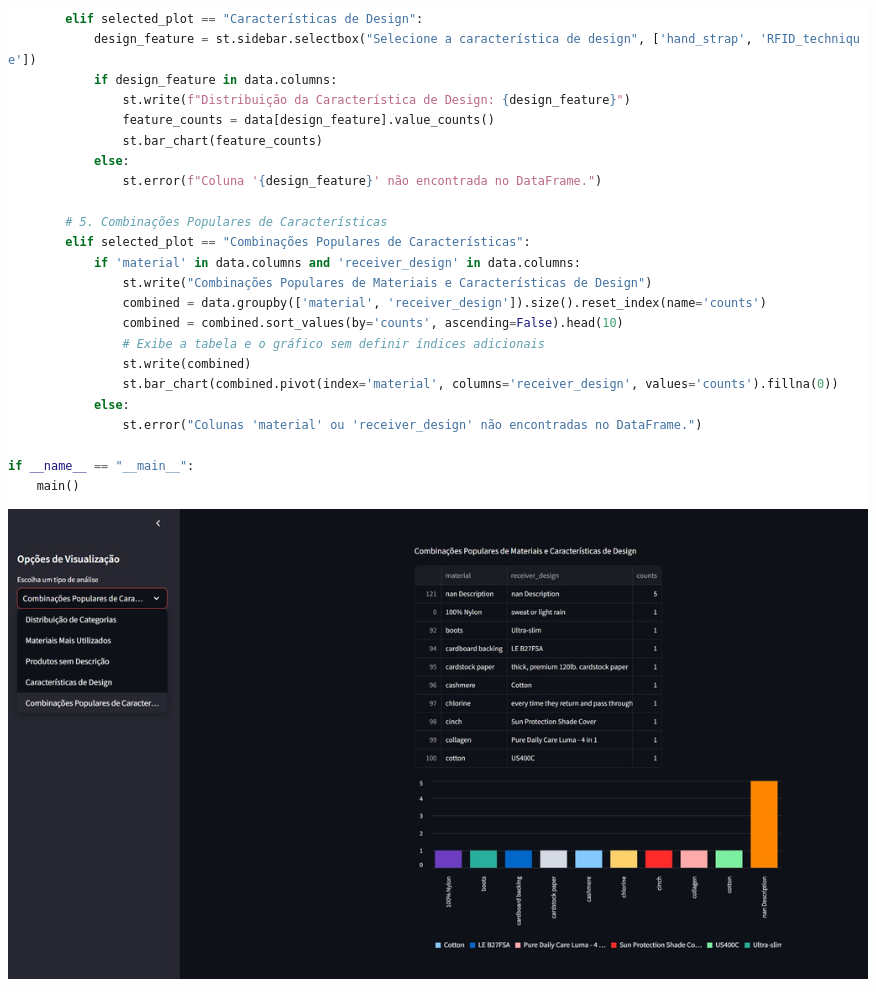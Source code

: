 ```python
        elif selected_plot == "Características de Design":
            design_feature = st.sidebar.selectbox("Selecione a característica de design", ['hand_strap', 'RFID_technique'])
            if design_feature in data.columns:
                st.write(f"Distribuição da Característica de Design: {design_feature}")
                feature_counts = data[design_feature].value_counts()
                st.bar_chart(feature_counts)
            else:
                st.error(f"Coluna '{design_feature}' não encontrada no DataFrame.")

        # 5. Combinações Populares de Características
        elif selected_plot == "Combinações Populares de Características":
            if 'material' in data.columns and 'receiver_design' in data.columns:
                st.write("Combinações Populares de Materiais e Características de Design")
                combined = data.groupby(['material', 'receiver_design']).size().reset_index(name='counts')
                combined = combined.sort_values(by='counts', ascending=False).head(10)
                # Exibe a tabela e o gráfico sem definir índices adicionais
                st.write(combined)
                st.bar_chart(combined.pivot(index='material', columns='receiver_design', values='counts').fillna(0))
            else:
                st.error("Colunas 'material' ou 'receiver_design' não encontradas no DataFrame.")

if __name__ == "__main__":
    main()

```

![PrintVisualization](./visualizacao.jpg)

